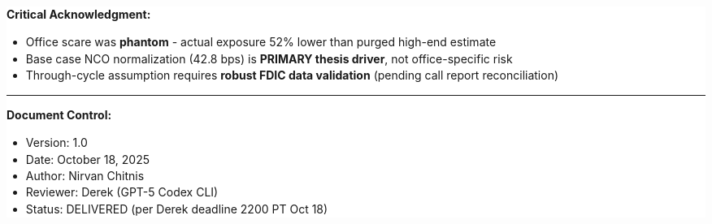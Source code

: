 **Critical Acknowledgment:**
- Office scare was **phantom** - actual exposure 52% lower than purged high-end estimate
- Base case NCO normalization (42.8 bps) is **PRIMARY thesis driver**, not office-specific risk
- Through-cycle assumption requires **robust FDIC data validation** (pending call report reconciliation)

---

**Document Control:**
- Version: 1.0
- Date: October 18, 2025
- Author: Nirvan Chitnis
- Reviewer: Derek (GPT-5 Codex CLI)
- Status: DELIVERED (per Derek deadline 2200 PT Oct 18)
